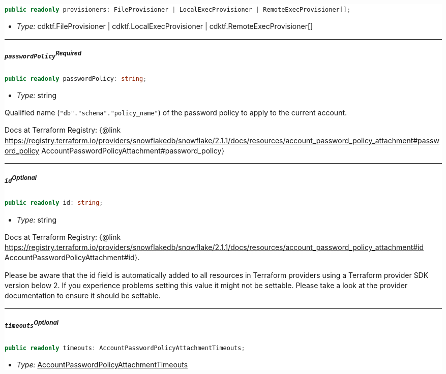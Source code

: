 ```typescript
public readonly provisioners: FileProvisioner | LocalExecProvisioner | RemoteExecProvisioner[];
```

- *Type:* cdktf.FileProvisioner | cdktf.LocalExecProvisioner | cdktf.RemoteExecProvisioner[]

---

##### `passwordPolicy`<sup>Required</sup> <a name="passwordPolicy" id="@cdktf/provider-snowflake.accountPasswordPolicyAttachment.AccountPasswordPolicyAttachmentConfig.property.passwordPolicy"></a>

```typescript
public readonly passwordPolicy: string;
```

- *Type:* string

Qualified name (`"db"."schema"."policy_name"`) of the password policy to apply to the current account.

Docs at Terraform Registry: {@link https://registry.terraform.io/providers/snowflakedb/snowflake/2.1.1/docs/resources/account_password_policy_attachment#password_policy AccountPasswordPolicyAttachment#password_policy}

---

##### `id`<sup>Optional</sup> <a name="id" id="@cdktf/provider-snowflake.accountPasswordPolicyAttachment.AccountPasswordPolicyAttachmentConfig.property.id"></a>

```typescript
public readonly id: string;
```

- *Type:* string

Docs at Terraform Registry: {@link https://registry.terraform.io/providers/snowflakedb/snowflake/2.1.1/docs/resources/account_password_policy_attachment#id AccountPasswordPolicyAttachment#id}.

Please be aware that the id field is automatically added to all resources in Terraform providers using a Terraform provider SDK version below 2.
If you experience problems setting this value it might not be settable. Please take a look at the provider documentation to ensure it should be settable.

---

##### `timeouts`<sup>Optional</sup> <a name="timeouts" id="@cdktf/provider-snowflake.accountPasswordPolicyAttachment.AccountPasswordPolicyAttachmentConfig.property.timeouts"></a>

```typescript
public readonly timeouts: AccountPasswordPolicyAttachmentTimeouts;
```

- *Type:* <a href="#@cdktf/provider-snowflake.accountPasswordPolicyAttachment.AccountPasswordPolicyAttachmentTimeouts">AccountPasswordPolicyAttachmentTimeouts</a>
